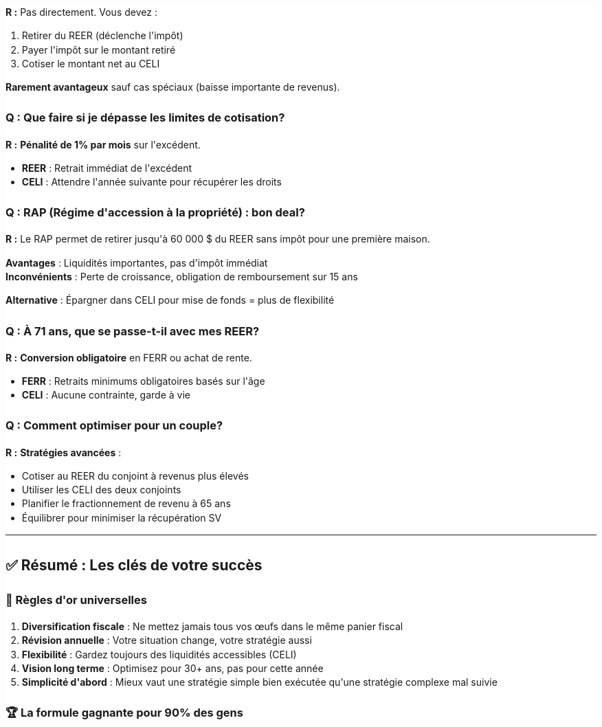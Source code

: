 **R :** Pas directement. Vous devez :
1. Retirer du REER (déclenche l'impôt)
2. Payer l'impôt sur le montant retiré
3. Cotiser le montant net au CELI

**Rarement avantageux** sauf cas spéciaux (baisse importante de revenus).

### **Q : Que faire si je dépasse les limites de cotisation?**

**R :** **Pénalité de 1% par mois** sur l'excédent.
- **REER** : Retrait immédiat de l'excédent
- **CELI** : Attendre l'année suivante pour récupérer les droits

### **Q : RAP (Régime d'accession à la propriété) : bon deal?**

**R :** Le RAP permet de retirer jusqu'à 60 000 $ du REER sans impôt pour une première maison.

**Avantages** : Liquidités importantes, pas d'impôt immédiat  
**Inconvénients** : Perte de croissance, obligation de remboursement sur 15 ans

**Alternative** : Épargner dans CELI pour mise de fonds = plus de flexibilité

### **Q : À 71 ans, que se passe-t-il avec mes REER?**

**R :** **Conversion obligatoire** en FERR ou achat de rente.
- **FERR** : Retraits minimums obligatoires basés sur l'âge
- **CELI** : Aucune contrainte, garde à vie

### **Q : Comment optimiser pour un couple?**

**R :** **Stratégies avancées** :
- Cotiser au REER du conjoint à revenus plus élevés
- Utiliser les CELI des deux conjoints
- Planifier le fractionnement de revenu à 65 ans
- Équilibrer pour minimiser la récupération SV

---

## ✅ **Résumé : Les clés de votre succès**

### **🎯 Règles d'or universelles**

1. **Diversification fiscale** : Ne mettez jamais tous vos œufs dans le même panier fiscal
2. **Révision annuelle** : Votre situation change, votre stratégie aussi
3. **Flexibilité** : Gardez toujours des liquidités accessibles (CELI)
4. **Vision long terme** : Optimisez pour 30+ ans, pas pour cette année
5. **Simplicité d'abord** : Mieux vaut une stratégie simple bien exécutée qu'une stratégie complexe mal suivie

### **🏆 La formule gagnante pour 90% des gens**
